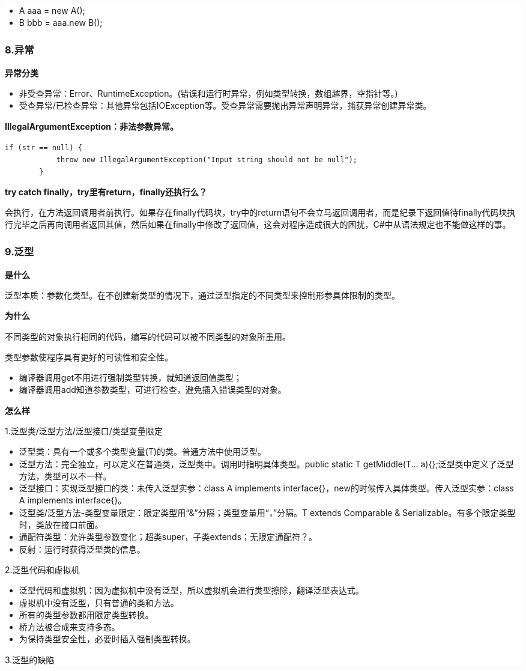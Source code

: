 - A aaa = new A();
- B bbb = aaa.new B();

### 8.异常

**异常分类**

- 非受查异常：Error、RuntimeException。(错误和运行时异常，例如类型转换，数组越界，空指针等。)
- 受查异常/已检查异常：其他异常包括IOException等。受查异常需要抛出异常声明异常，捕获异常创建异常类。

**IllegalArgumentException：非法参数异常。**
```
if (str == null) {
            throw new IllegalArgumentException("Input string should not be null");
        }
```

**try catch finally，try里有return，finally还执行么？**

会执行，在方法返回调用者前执行。如果存在finally代码块，try中的return语句不会立马返回调用者，而是纪录下返回值待finally代码块执行完毕之后再向调用者返回其值，然后如果在finally中修改了返回值，这会对程序造成很大的困扰，C#中从语法规定也不能做这样的事。

### 9.泛型

**是什么**

泛型本质：参数化类型。在不创建新类型的情况下，通过泛型指定的不同类型来控制形参具体限制的类型。

**为什么**

不同类型的对象执行相同的代码，编写的代码可以被不同类型的对象所重用。

类型参数使程序具有更好的可读性和安全性。

* 编译器调用get不用进行强制类型转换，就知道返回值类型；
* 编译器调用add知道参数类型，可进行检查，避免插入错误类型的对象。

**怎么样**

1.泛型类/泛型方法/泛型接口/类型变量限定

- 泛型类：具有一个或多个类型变量(T)的类。普通方法中使用泛型。
- 泛型方法：完全独立，可以定义在普通类，泛型类中。调用时指明具体类型。public static <T> T getMiddle(T... a){};泛型类中定义了泛型方法，类型可以不一样。
- 泛型接口：实现泛型接口的类：未传入泛型实参：class A<T> implements interface<T>{}，new的时候传入具体类型。传入泛型实参：class A implements interface<String>{}。
- 泛型类/泛型方法-类型变量限定：限定类型用“&”分隔；类型变量用“，”分隔。T extends Comparable & Serializable。有多个限定类型时，类放在接口前面。
- 通配符类型：允许类型参数变化；超类super，子类extends；无限定通配符？。
- 反射：运行时获得泛型类的信息。

2.泛型代码和虚拟机

- 泛型代码和虚拟机：因为虚拟机中没有泛型，所以虚拟机会进行类型擦除，翻译泛型表达式。
- 虚拟机中没有泛型，只有普通的类和方法。
- 所有的类型参数都用限定类型转换。
- 桥方法被合成来支持多态。
- 为保持类型安全性，必要时插入强制类型转换。

3.泛型的缺陷

